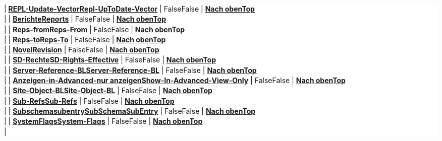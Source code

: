 | [<span data-ttu-id="8374e-313">**REPL-Update-Vector**</span><span class="sxs-lookup"><span data-stu-id="8374e-313">**Repl-UpToDate-Vector**</span></span>](a-repluptodatevector.md)                      | <span data-ttu-id="8374e-314">False</span><span class="sxs-lookup"><span data-stu-id="8374e-314">False</span></span>     | [<span data-ttu-id="8374e-315">**Nach oben**</span><span class="sxs-lookup"><span data-stu-id="8374e-315">**Top**</span></span>](c-top.md)<br/> |
| [<span data-ttu-id="8374e-316">**Berichte**</span><span class="sxs-lookup"><span data-stu-id="8374e-316">**Reports**</span></span>](a-directreports.md)                                        | <span data-ttu-id="8374e-317">False</span><span class="sxs-lookup"><span data-stu-id="8374e-317">False</span></span>     | [<span data-ttu-id="8374e-318">**Nach oben**</span><span class="sxs-lookup"><span data-stu-id="8374e-318">**Top**</span></span>](c-top.md)<br/> |
| [<span data-ttu-id="8374e-319">**Reps-from**</span><span class="sxs-lookup"><span data-stu-id="8374e-319">**Reps-From**</span></span>](a-repsfrom.md)                                           | <span data-ttu-id="8374e-320">False</span><span class="sxs-lookup"><span data-stu-id="8374e-320">False</span></span>     | [<span data-ttu-id="8374e-321">**Nach oben**</span><span class="sxs-lookup"><span data-stu-id="8374e-321">**Top**</span></span>](c-top.md)<br/> |
| [<span data-ttu-id="8374e-322">**Reps-to**</span><span class="sxs-lookup"><span data-stu-id="8374e-322">**Reps-To**</span></span>](a-repsto.md)                                               | <span data-ttu-id="8374e-323">False</span><span class="sxs-lookup"><span data-stu-id="8374e-323">False</span></span>     | [<span data-ttu-id="8374e-324">**Nach oben**</span><span class="sxs-lookup"><span data-stu-id="8374e-324">**Top**</span></span>](c-top.md)<br/> |
| [<span data-ttu-id="8374e-325">**Novel**</span><span class="sxs-lookup"><span data-stu-id="8374e-325">**Revision**</span></span>](a-revision.md)                                            | <span data-ttu-id="8374e-326">False</span><span class="sxs-lookup"><span data-stu-id="8374e-326">False</span></span>     | [<span data-ttu-id="8374e-327">**Nach oben**</span><span class="sxs-lookup"><span data-stu-id="8374e-327">**Top**</span></span>](c-top.md)<br/> |
| [<span data-ttu-id="8374e-328">**SD-Rechte**</span><span class="sxs-lookup"><span data-stu-id="8374e-328">**SD-Rights-Effective**</span></span>](a-sdrightseffective.md)                        | <span data-ttu-id="8374e-329">False</span><span class="sxs-lookup"><span data-stu-id="8374e-329">False</span></span>     | [<span data-ttu-id="8374e-330">**Nach oben**</span><span class="sxs-lookup"><span data-stu-id="8374e-330">**Top**</span></span>](c-top.md)<br/> |
| [<span data-ttu-id="8374e-331">**Server-Reference-BL**</span><span class="sxs-lookup"><span data-stu-id="8374e-331">**Server-Reference-BL**</span></span>](a-serverreferencebl.md)                        | <span data-ttu-id="8374e-332">False</span><span class="sxs-lookup"><span data-stu-id="8374e-332">False</span></span>     | [<span data-ttu-id="8374e-333">**Nach oben**</span><span class="sxs-lookup"><span data-stu-id="8374e-333">**Top**</span></span>](c-top.md)<br/> |
| [<span data-ttu-id="8374e-334">**Anzeigen-in-Advanced-nur anzeigen**</span><span class="sxs-lookup"><span data-stu-id="8374e-334">**Show-In-Advanced-View-Only**</span></span>](a-showinadvancedviewonly.md)            | <span data-ttu-id="8374e-335">False</span><span class="sxs-lookup"><span data-stu-id="8374e-335">False</span></span>     | [<span data-ttu-id="8374e-336">**Nach oben**</span><span class="sxs-lookup"><span data-stu-id="8374e-336">**Top**</span></span>](c-top.md)<br/> |
| [<span data-ttu-id="8374e-337">**Site-Object-BL**</span><span class="sxs-lookup"><span data-stu-id="8374e-337">**Site-Object-BL**</span></span>](a-siteobjectbl.md)                                  | <span data-ttu-id="8374e-338">False</span><span class="sxs-lookup"><span data-stu-id="8374e-338">False</span></span>     | [<span data-ttu-id="8374e-339">**Nach oben**</span><span class="sxs-lookup"><span data-stu-id="8374e-339">**Top**</span></span>](c-top.md)<br/> |
| [<span data-ttu-id="8374e-340">**Sub-Refs**</span><span class="sxs-lookup"><span data-stu-id="8374e-340">**Sub-Refs**</span></span>](a-subrefs.md)                                             | <span data-ttu-id="8374e-341">False</span><span class="sxs-lookup"><span data-stu-id="8374e-341">False</span></span>     | [<span data-ttu-id="8374e-342">**Nach oben**</span><span class="sxs-lookup"><span data-stu-id="8374e-342">**Top**</span></span>](c-top.md)<br/> |
| [<span data-ttu-id="8374e-343">**Subschemasubentry**</span><span class="sxs-lookup"><span data-stu-id="8374e-343">**SubSchemaSubEntry**</span></span>](a-subschemasubentry.md)                          | <span data-ttu-id="8374e-344">False</span><span class="sxs-lookup"><span data-stu-id="8374e-344">False</span></span>     | [<span data-ttu-id="8374e-345">**Nach oben**</span><span class="sxs-lookup"><span data-stu-id="8374e-345">**Top**</span></span>](c-top.md)<br/> |
| [<span data-ttu-id="8374e-346">**SystemFlags**</span><span class="sxs-lookup"><span data-stu-id="8374e-346">**System-Flags**</span></span>](a-systemflags.md)                                     | <span data-ttu-id="8374e-347">False</span><span class="sxs-lookup"><span data-stu-id="8374e-347">False</span></span>     | [<span data-ttu-id="8374e-348">**Nach oben**</span><span class="sxs-lookup"><span data-stu-id="8374e-348">**Top**</span></span>](c-top.md)<br/> |